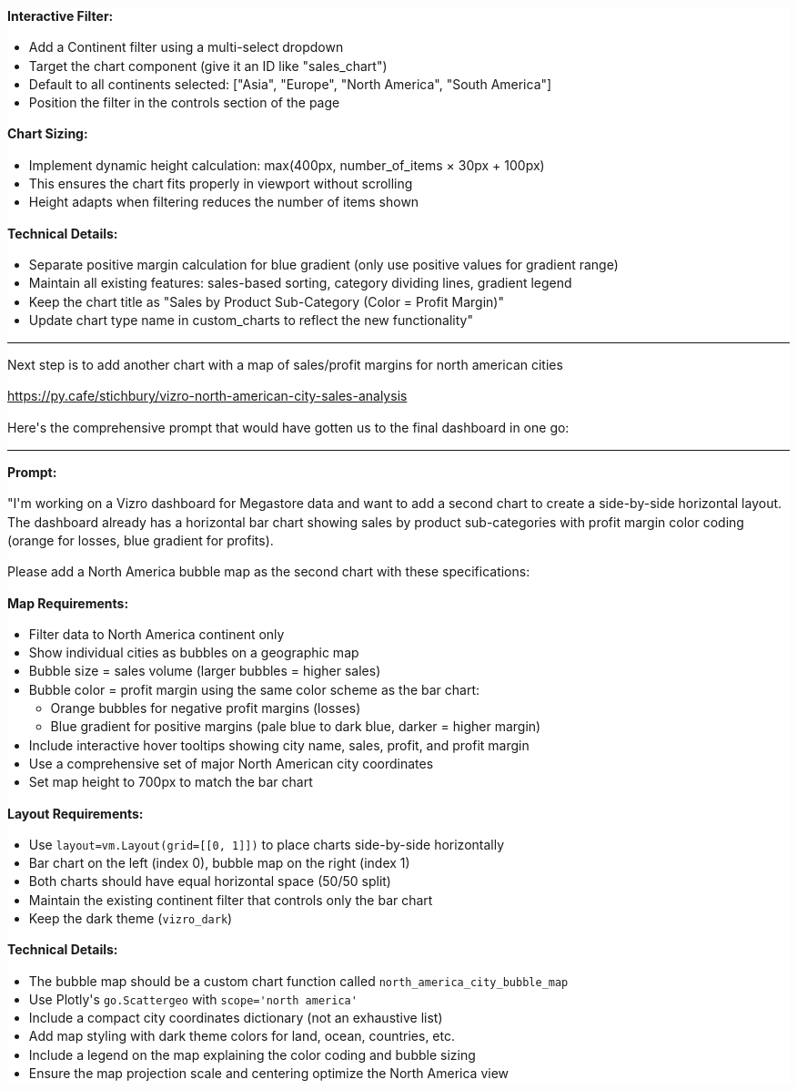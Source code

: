 **Interactive Filter:**
- Add a Continent filter using a multi-select dropdown
- Target the chart component (give it an ID like "sales_chart")
- Default to all continents selected: ["Asia", "Europe", "North America", "South America"]
- Position the filter in the controls section of the page

**Chart Sizing:**
- Implement dynamic height calculation: max(400px, number_of_items × 30px + 100px)
- This ensures the chart fits properly in viewport without scrolling
- Height adapts when filtering reduces the number of items shown

**Technical Details:**
- Separate positive margin calculation for blue gradient (only use positive values for gradient range)
- Maintain all existing features: sales-based sorting, category dividing lines, gradient legend
- Keep the chart title as "Sales by Product Sub-Category (Color = Profit Margin)"
- Update chart type name in custom_charts to reflect the new functionality"

---

Next step is to add another chart with a map of sales/profit margins for north american cities

https://py.cafe/stichbury/vizro-north-american-city-sales-analysis

Here's the comprehensive prompt that would have gotten us to the final dashboard in one go:

---

**Prompt:**

"I'm working on a Vizro dashboard for Megastore data and want to add a second chart to create a side-by-side horizontal layout. The dashboard already has a horizontal bar chart showing sales by product sub-categories with profit margin color coding (orange for losses, blue gradient for profits).

Please add a North America bubble map as the second chart with these specifications:

**Map Requirements:**
- Filter data to North America continent only
- Show individual cities as bubbles on a geographic map
- Bubble size = sales volume (larger bubbles = higher sales)
- Bubble color = profit margin using the same color scheme as the bar chart:
  - Orange bubbles for negative profit margins (losses)
  - Blue gradient for positive margins (pale blue to dark blue, darker = higher margin)
- Include interactive hover tooltips showing city name, sales, profit, and profit margin
- Use a comprehensive set of major North American city coordinates
- Set map height to 700px to match the bar chart

**Layout Requirements:**
- Use `layout=vm.Layout(grid=[[0, 1]])` to place charts side-by-side horizontally
- Bar chart on the left (index 0), bubble map on the right (index 1)
- Both charts should have equal horizontal space (50/50 split)
- Maintain the existing continent filter that controls only the bar chart
- Keep the dark theme (`vizro_dark`)

**Technical Details:**
- The bubble map should be a custom chart function called `north_america_city_bubble_map`
- Use Plotly's `go.Scattergeo` with `scope='north america'`
- Include a compact city coordinates dictionary (not an exhaustive list)
- Add map styling with dark theme colors for land, ocean, countries, etc.
- Include a legend on the map explaining the color coding and bubble sizing
- Ensure the map projection scale and centering optimize the North America view
